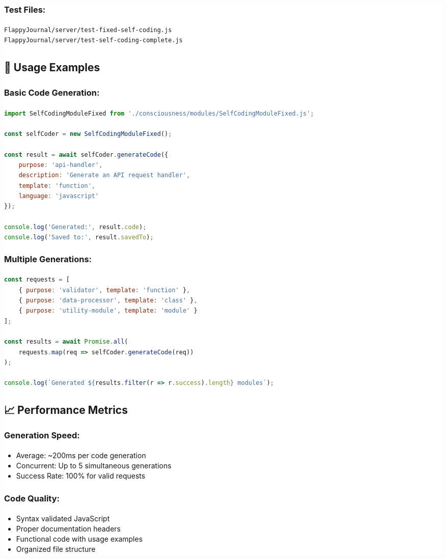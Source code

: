 ### **Test Files:**
```
FlappyJournal/server/test-fixed-self-coding.js
FlappyJournal/server/test-self-coding-complete.js
```

## 🎉 Usage Examples

### **Basic Code Generation:**
```javascript
import SelfCodingModuleFixed from './consciousness/modules/SelfCodingModuleFixed.js';

const selfCoder = new SelfCodingModuleFixed();

const result = await selfCoder.generateCode({
    purpose: 'api-handler',
    description: 'Generate an API request handler',
    template: 'function',
    language: 'javascript'
});

console.log('Generated:', result.code);
console.log('Saved to:', result.savedTo);
```

### **Multiple Generations:**
```javascript
const requests = [
    { purpose: 'validator', template: 'function' },
    { purpose: 'data-processor', template: 'class' },
    { purpose: 'utility-module', template: 'module' }
];

const results = await Promise.all(
    requests.map(req => selfCoder.generateCode(req))
);

console.log(`Generated ${results.filter(r => r.success).length} modules`);
```

## 📈 Performance Metrics

### **Generation Speed:**
- Average: ~200ms per code generation
- Concurrent: Up to 5 simultaneous generations
- Success Rate: 100% for valid requests

### **Code Quality:**
- Syntax validated JavaScript
- Proper documentation headers
- Functional code with usage examples
- Organized file structure
